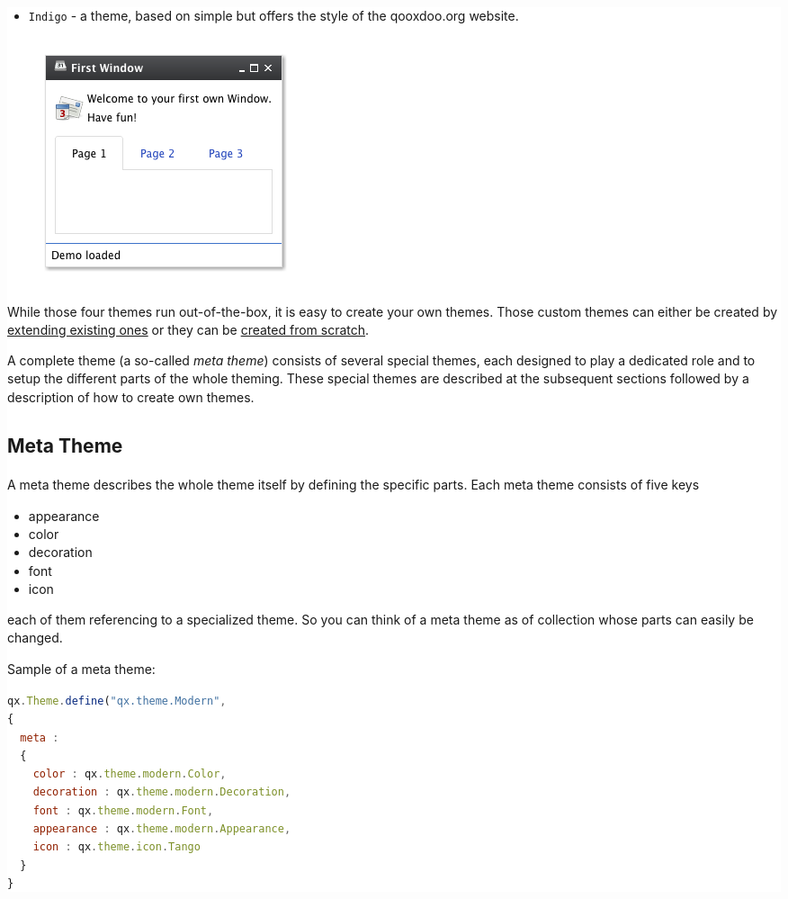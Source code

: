 - `Indigo` - a theme, based on simple but offers the style of the qooxdoo.org website.

    ![Indigo theme](theming/window_indigo_theme.png)

While those four themes run out-of-the-box, it is easy to create your own
themes. Those custom themes can either be created by 
[extending existing ones](themes?id=extending-themes)
or they can be [created from scratch](themes?id=define-custom-themes).

A complete theme (a so-called _meta theme_) consists of several special themes,
each designed to play a dedicated role and to setup the different parts of the
whole theming. These special themes are described at the subsequent sections
followed by a description of how to create own themes.

## Meta Theme

A meta theme describes the whole theme itself by defining the specific parts.
Each meta theme consists of five keys

- appearance
- color
- decoration
- font
- icon

each of them referencing to a specialized theme. So you can think of a meta
theme as of collection whose parts can easily be changed.

Sample of a meta theme:

```javascript
qx.Theme.define("qx.theme.Modern",
{
  meta :
  {
    color : qx.theme.modern.Color,
    decoration : qx.theme.modern.Decoration,
    font : qx.theme.modern.Font,
    appearance : qx.theme.modern.Appearance,
    icon : qx.theme.icon.Tango
  }
}
```
